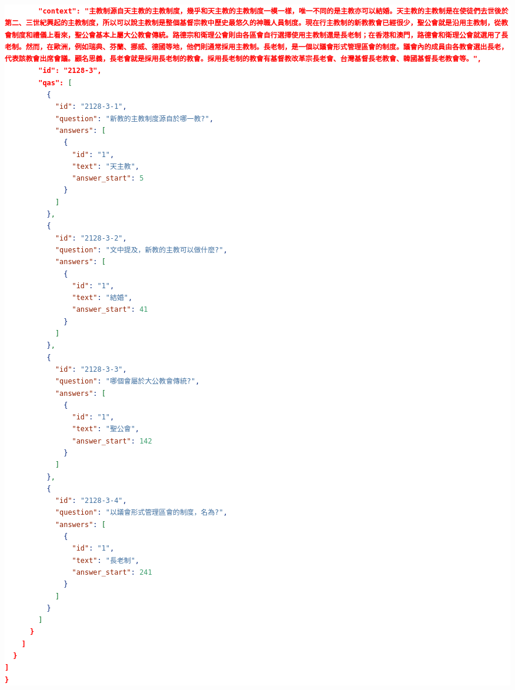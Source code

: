 ```json
        "context": "主教制源自天主教的主教制度，幾乎和天主教的主教制度一模一樣，唯一不同的是主教亦可以結婚。天主教的主教制是在使徒們去世後於第二、三世紀興起的主教制度，所以可以說主教制是整個基督宗教中歷史最悠久的神職人員制度。現在行主教制的新教教會已經很少，聖公會就是沿用主教制，從教會制度和禮儀上看來，聖公會基本上屬大公教會傳統。路德宗和衛理公會則由各區會自行選擇使用主教制還是長老制；在香港和澳門，路德會和衛理公會就選用了長老制。然而，在歐洲，例如瑞典、芬蘭、挪威、德國等地，他們則通常採用主教制。長老制，是一個以議會形式管理區會的制度。議會內的成員由各教會選出長老，代表該教會出席會議。顧名思義，長老會就是採用長老制的教會。採用長老制的教會有基督教改革宗長老會、台灣基督長老教會、韓國基督長老教會等。",
        "id": "2128-3",
        "qas": [
          {
            "id": "2128-3-1",
            "question": "新教的主教制度源自於哪一教?",
            "answers": [
              {
                "id": "1",
                "text": "天主教",
                "answer_start": 5
              }
            ]
          },
          {
            "id": "2128-3-2",
            "question": "文中提及，新教的主教可以做什麼?",
            "answers": [
              {
                "id": "1",
                "text": "結婚",
                "answer_start": 41
              }
            ]
          },
          {
            "id": "2128-3-3",
            "question": "哪個會屬於大公教會傳統?",
            "answers": [
              {
                "id": "1",
                "text": "聖公會",
                "answer_start": 142
              }
            ]
          },
          {
            "id": "2128-3-4",
            "question": "以議會形式管理區會的制度，名為?",
            "answers": [
              {
                "id": "1",
                "text": "長老制",
                "answer_start": 241
              }
            ]
          }
        ]
      }
    ]
  }
]
}

```

